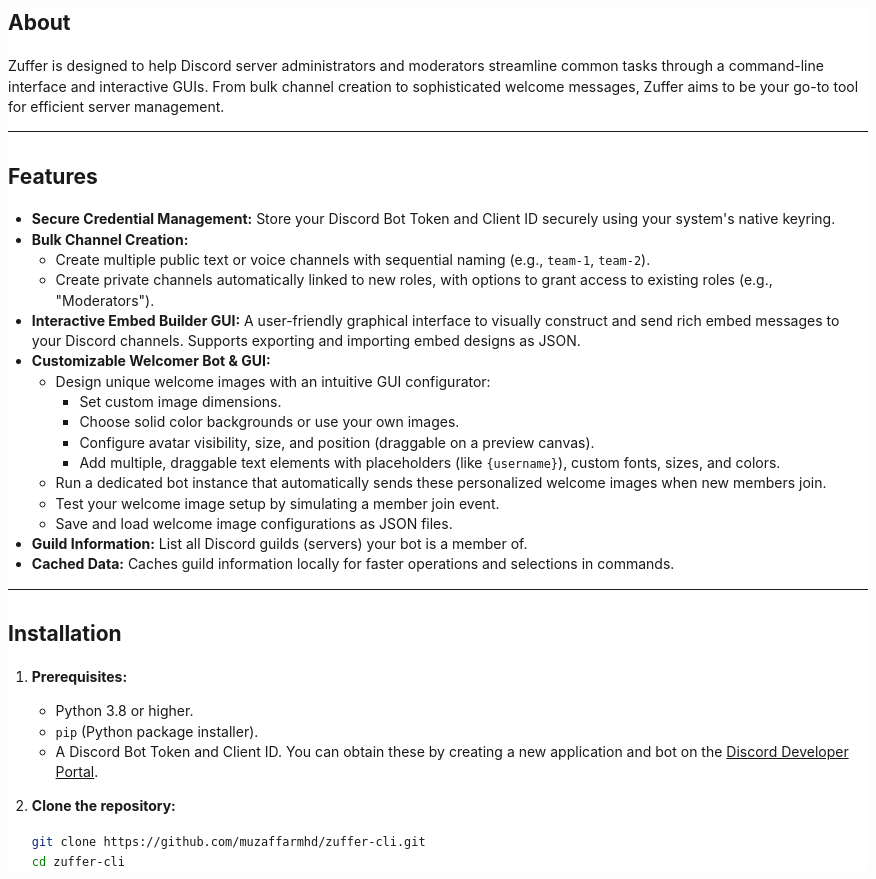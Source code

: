 ## About

Zuffer is designed to help Discord server administrators and moderators streamline common tasks through a command-line interface and interactive GUIs. From bulk channel creation to sophisticated welcome messages, Zuffer aims to be your go-to tool for efficient server management.

---

## Features

*   **Secure Credential Management:** Store your Discord Bot Token and Client ID securely using your system's native keyring.
*   **Bulk Channel Creation:**
    *   Create multiple public text or voice channels with sequential naming (e.g., `team-1`, `team-2`).
    *   Create private channels automatically linked to new roles, with options to grant access to existing roles (e.g., "Moderators").
*   **Interactive Embed Builder GUI:** A user-friendly graphical interface to visually construct and send rich embed messages to your Discord channels. Supports exporting and importing embed designs as JSON.
*   **Customizable Welcomer Bot & GUI:**
    *   Design unique welcome images with an intuitive GUI configurator:
        *   Set custom image dimensions.
        *   Choose solid color backgrounds or use your own images.
        *   Configure avatar visibility, size, and position (draggable on a preview canvas).
        *   Add multiple, draggable text elements with placeholders (like `{username}`), custom fonts, sizes, and colors.
    *   Run a dedicated bot instance that automatically sends these personalized welcome images when new members join.
    *   Test your welcome image setup by simulating a member join event.
    *   Save and load welcome image configurations as JSON files.
*   **Guild Information:** List all Discord guilds (servers) your bot is a member of.
*   **Cached Data:** Caches guild information locally for faster operations and selections in commands.

---

## Installation

1.  **Prerequisites:**
    *   Python 3.8 or higher.
    *   `pip` (Python package installer).
    *   A Discord Bot Token and Client ID. You can obtain these by creating a new application and bot on the [Discord Developer Portal](https://discord.com/developers/applications).

2.  **Clone the repository:**
    ```bash
    git clone https://github.com/muzaffarmhd/zuffer-cli.git 
    cd zuffer-cli
    ```
